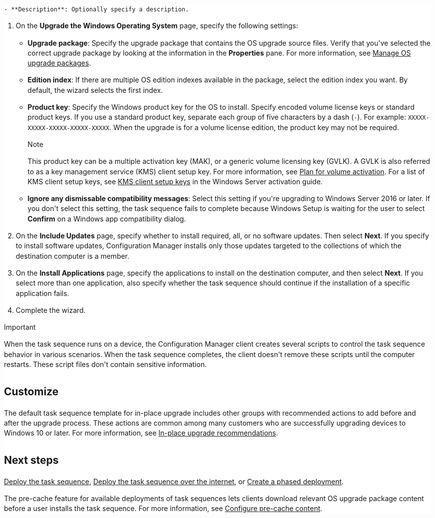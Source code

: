     - **Description**: Optionally specify a description.

1. On the **Upgrade the Windows Operating System** page, specify the following settings:

    - **Upgrade package**: Specify the upgrade package that contains the OS upgrade source files. Verify that you've selected the correct upgrade package by looking at the information in the **Properties** pane. For more information, see [Manage OS upgrade packages](../get-started/manage-operating-system-upgrade-packages.md).

    - **Edition index**: If there are multiple OS edition indexes available in the package, select the edition index you want. By default, the wizard selects the first index.

    - **Product key**: Specify the Windows product key for the OS to install. Specify encoded volume license keys or standard product keys. If you use a standard product key, separate each group of five characters by a dash (`-`). For example: `XXXXX-XXXXX-XXXXX-XXXXX-XXXXX`. When the upgrade is for a volume license edition, the product key may not be required.

        > [!NOTE]
        > This product key can be a multiple activation key (MAK), or a generic volume licensing key (GVLK). A GVLK is also referred to as a key management service (KMS) client setup key. For more information, see [Plan for volume activation](/windows/deployment/volume-activation/plan-for-volume-activation-client). For a list of KMS client setup keys, see [KMS client setup keys](/windows-server/get-started/kmsclientkeys) in the Windows Server activation guide.

    - **Ignore any dismissable compatibility messages**: Select this setting if you're upgrading to Windows Server 2016 or later. If you don't select this setting, the task sequence fails to complete because Windows Setup is waiting for the user to select **Confirm** on a Windows app compatibility dialog.

1. On the **Include Updates** page, specify whether to install required, all, or no software updates. Then select **Next**. If you specify to install software updates, Configuration Manager installs only those updates targeted to the collections of which the destination computer is a member.

1. On the **Install Applications** page, specify the applications to install on the destination computer, and then select **Next**. If you select more than one application, also specify whether the task sequence should continue if the installation of a specific application fails.

1. Complete the wizard.

> [!IMPORTANT]
> When the task sequence runs on a device, the Configuration Manager client creates several scripts to control the task sequence behavior in various scenarios. When the task sequence completes, the client doesn't remove these scripts until the computer restarts. These script files don't contain sensitive information.

## Customize

The default task sequence template for in-place upgrade includes other groups with recommended actions to add before and after the upgrade process. These actions are common among many customers who are successfully upgrading devices to Windows 10 or later. For more information, see [In-place upgrade recommendations](../understand/in-place-upgrade-recommendations.md).

## Next steps

[Deploy the task sequence](deploy-a-task-sequence.md), [Deploy the task sequence over the internet](deploy-task-sequence-over-internet.md), or [Create a phased deployment](create-phased-deployment-for-task-sequence.md).

The pre-cache feature for available deployments of task sequences lets clients download relevant OS upgrade package content before a user installs the task sequence. For more information, see [Configure pre-cache content](configure-precache-content.md).
